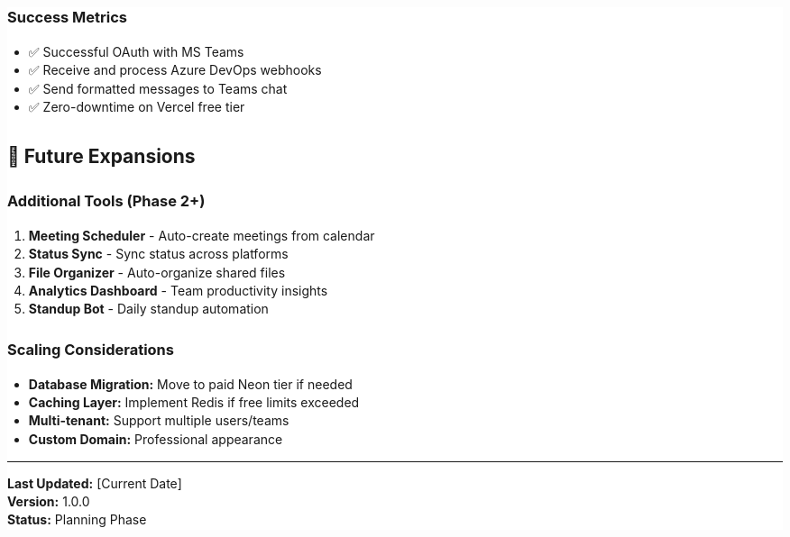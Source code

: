 ### Success Metrics
- ✅ Successful OAuth with MS Teams
- ✅ Receive and process Azure DevOps webhooks
- ✅ Send formatted messages to Teams chat
- ✅ Zero-downtime on Vercel free tier

## 🔮 Future Expansions

### Additional Tools (Phase 2+)
1. **Meeting Scheduler** - Auto-create meetings from calendar
2. **Status Sync** - Sync status across platforms  
3. **File Organizer** - Auto-organize shared files
4. **Analytics Dashboard** - Team productivity insights
5. **Standup Bot** - Daily standup automation

### Scaling Considerations
- **Database Migration:** Move to paid Neon tier if needed
- **Caching Layer:** Implement Redis if free limits exceeded
- **Multi-tenant:** Support multiple users/teams
- **Custom Domain:** Professional appearance

---

**Last Updated:** [Current Date]  
**Version:** 1.0.0  
**Status:** Planning Phase 